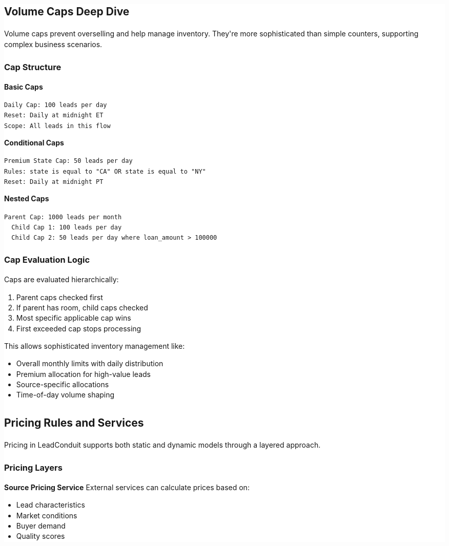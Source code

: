 ## Volume Caps Deep Dive

Volume caps prevent overselling and help manage inventory. They're more sophisticated than simple counters, supporting complex business scenarios.

### Cap Structure

**Basic Caps**
```
Daily Cap: 100 leads per day
Reset: Daily at midnight ET
Scope: All leads in this flow
```

**Conditional Caps**
```
Premium State Cap: 50 leads per day
Rules: state is equal to "CA" OR state is equal to "NY"
Reset: Daily at midnight PT
```

**Nested Caps**
```
Parent Cap: 1000 leads per month
  Child Cap 1: 100 leads per day
  Child Cap 2: 50 leads per day where loan_amount > 100000
```

### Cap Evaluation Logic

Caps are evaluated hierarchically:
1. Parent caps checked first
2. If parent has room, child caps checked
3. Most specific applicable cap wins
4. First exceeded cap stops processing

This allows sophisticated inventory management like:
- Overall monthly limits with daily distribution
- Premium allocation for high-value leads
- Source-specific allocations
- Time-of-day volume shaping

## Pricing Rules and Services

Pricing in LeadConduit supports both static and dynamic models through a layered approach.

### Pricing Layers

**Source Pricing Service**
External services can calculate prices based on:
- Lead characteristics
- Market conditions
- Buyer demand
- Quality scores
